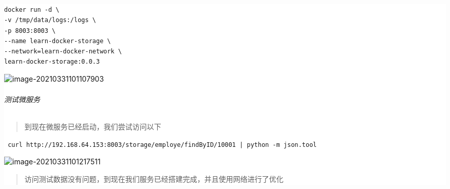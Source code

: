 ```
docker run -d \
-v /tmp/data/logs:/logs \
-p 8003:8003 \
--name learn-docker-storage \
--network=learn-docker-network \
learn-docker-storage:0.0.3
```

![image-20210331101107903](images/docker81.png)

###### 测试微服务

> 到现在微服务已经启动，我们尝试访问以下

```
 curl http://192.168.64.153:8003/storage/employe/findByID/10001 | python -m json.tool
```

![image-20210331101217511](images/docker82.png)

> 访问测试数据没有问题，到现在我们服务已经搭建完成，并且使用网络进行了优化

 